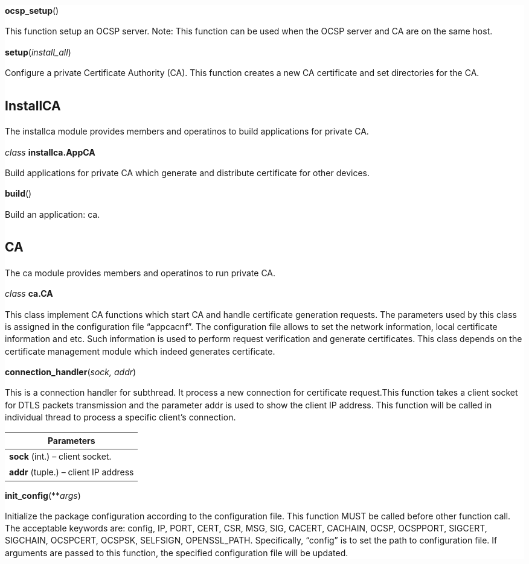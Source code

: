 **ocsp_setup**()

This function setup an OCSP server. Note: This function can be used when the OCSP server and CA are on the same host.

**setup**(*install_all*)

Configure a private Certificate Authority (CA). This function creates a new CA certificate and set directories for the CA.



## InstallCA

The installca module provides members and operatinos to build applications for private CA.

*class* **installca.AppCA**

Build applications for private CA which generate and distribute certificate for other devices.

**build**()

Build an application: ca.



## CA

The ca module provides members and operatinos to run private CA.

*class* **ca.CA**

This class implement CA functions which start CA and handle certificate generation requests. The parameters used by this class is assigned in the configuration file “appcacnf”. The configuration file allows to set the network information, local certificate information and etc. Such information is used to perform request verification and generate certificates. This class depends on the certificate management module which indeed generates certificate.

**connection_handler**(*sock, addr*)

This is a connection handler for subthread. It process a new connection for certificate request.This function takes a client socket for DTLS packets transmission and the parameter addr is used to show the client IP address. This function will be called in individual thread to process a specific client’s connection.

| Parameters                            |
| ------------------------------------- |
| **sock** (int.) – client socket.      |
| **addr** (tuple.) – client IP address |

**init_config**(***args*)

Initialize the package configuration according to the configuration file.
This function MUST be called before other function call. The acceptable keywords are: config, IP, PORT, CERT, CSR, MSG, SIG, CACERT, CACHAIN, OCSP, OCSPPORT, SIGCERT, SIGCHAIN, OCSPCERT, OCSPSK, SELFSIGN, OPENSSL_PATH. Specifically, “config” is to set the path to configuration file. If arguments are passed to this function, the specified configuration file will be updated.
